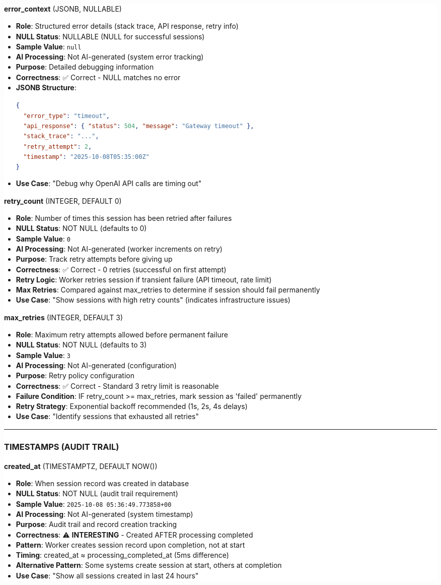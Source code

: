 **error_context** (JSONB, NULLABLE)
- **Role**: Structured error details (stack trace, API response, retry info)
- **NULL Status**: NULLABLE (NULL for successful sessions)
- **Sample Value**: `null`
- **AI Processing**: Not AI-generated (system error tracking)
- **Purpose**: Detailed debugging information
- **Correctness**: ✅ Correct - NULL matches no error
- **JSONB Structure**:
  ```json
  {
    "error_type": "timeout",
    "api_response": { "status": 504, "message": "Gateway timeout" },
    "stack_trace": "...",
    "retry_attempt": 2,
    "timestamp": "2025-10-08T05:35:00Z"
  }
  ```
- **Use Case**: "Debug why OpenAI API calls are timing out"

**retry_count** (INTEGER, DEFAULT 0)
- **Role**: Number of times this session has been retried after failures
- **NULL Status**: NOT NULL (defaults to 0)
- **Sample Value**: `0`
- **AI Processing**: Not AI-generated (worker increments on retry)
- **Purpose**: Track retry attempts before giving up
- **Correctness**: ✅ Correct - 0 retries (successful on first attempt)
- **Retry Logic**: Worker retries session if transient failure (API timeout, rate limit)
- **Max Retries**: Compared against max_retries to determine if session should fail permanently
- **Use Case**: "Show sessions with high retry counts" (indicates infrastructure issues)

**max_retries** (INTEGER, DEFAULT 3)
- **Role**: Maximum retry attempts allowed before permanent failure
- **NULL Status**: NOT NULL (defaults to 3)
- **Sample Value**: `3`
- **AI Processing**: Not AI-generated (configuration)
- **Purpose**: Retry policy configuration
- **Correctness**: ✅ Correct - Standard 3 retry limit is reasonable
- **Failure Condition**: IF retry_count >= max_retries, mark session as 'failed' permanently
- **Retry Strategy**: Exponential backoff recommended (1s, 2s, 4s delays)
- **Use Case**: "Identify sessions that exhausted all retries"

---

### TIMESTAMPS (AUDIT TRAIL)

**created_at** (TIMESTAMPTZ, DEFAULT NOW())
- **Role**: When session record was created in database
- **NULL Status**: NOT NULL (audit trail requirement)
- **Sample Value**: `2025-10-08 05:36:49.773858+00`
- **AI Processing**: Not AI-generated (system timestamp)
- **Purpose**: Audit trail and record creation tracking
- **Correctness**: ⚠️ **INTERESTING** - Created AFTER processing completed
- **Pattern**: Worker creates session record upon completion, not at start
- **Timing**: created_at ≈ processing_completed_at (5ms difference)
- **Alternative Pattern**: Some systems create session at start, others at completion
- **Use Case**: "Show all sessions created in last 24 hours"
